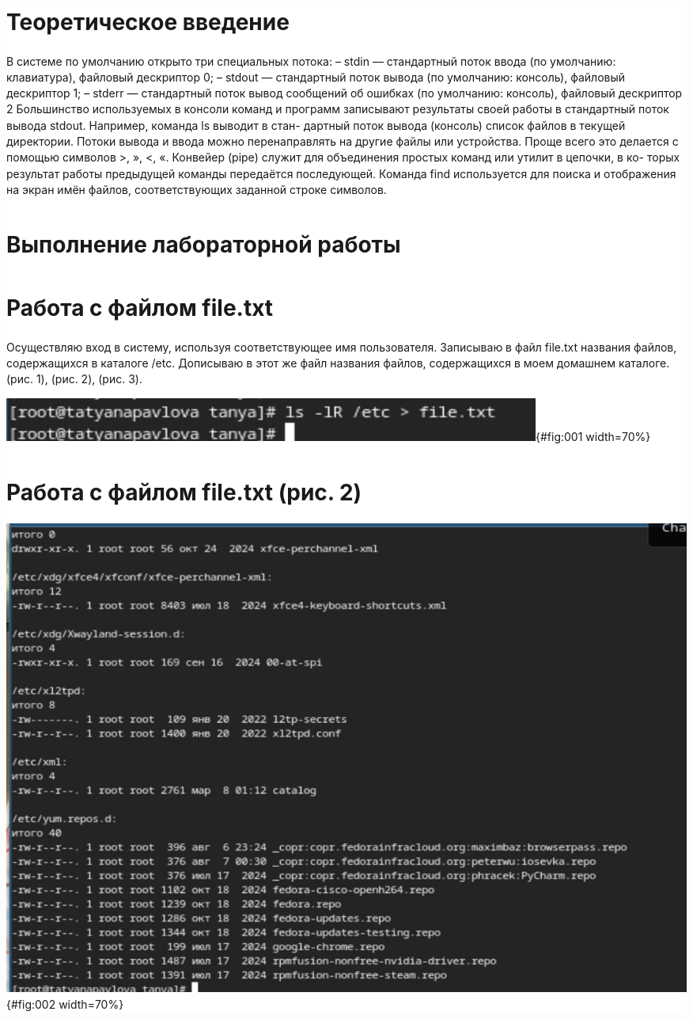 # Теоретическое введение

В системе по умолчанию открыто три специальных потока: – stdin — стандартный поток ввода (по умолчанию: клавиатура), файловый дескриптор 0; – stdout — стандартный поток вывода (по умолчанию: консоль), файловый дескриптор 1; – stderr — стандартный поток вывод сообщений об ошибках (по умолчанию: консоль), файловый дескриптор 2 Большинство используемых в консоли команд и программ записывают результаты своей работы в стандартный поток вывода stdout. Например, команда ls выводит в стан- дартный поток вывода (консоль) список файлов в текущей директории. Потоки вывода и ввода можно перенаправлять на другие файлы или устройства. Проще всего это делается с помощью символов >, », <, «. Конвейер (pipe) служит для объединения простых команд или утилит в цепочки, в ко- торых результат работы предыдущей команды передаётся последующей. Команда find используется для поиска и отображения на экран имён файлов, соответствующих заданной строке символов.

# Выполнение лабораторной работы

# Работа с файлом file.txt

Осуществляю вход в систему, используя соответствующее имя пользователя. Записываю в файл file.txt названия файлов, содержащихся в каталоге /etc. Дописываю в этот же файл названия файлов, содержащихся в моем домашнем каталоге. (рис. 1), (рис. 2), (рис. 3).

![Часть 1](image/1.jpg){#fig:001 width=70%}

# Работа с файлом file.txt (рис. 2)

![Часть 2](image/2.jpg){#fig:002 width=70%}
